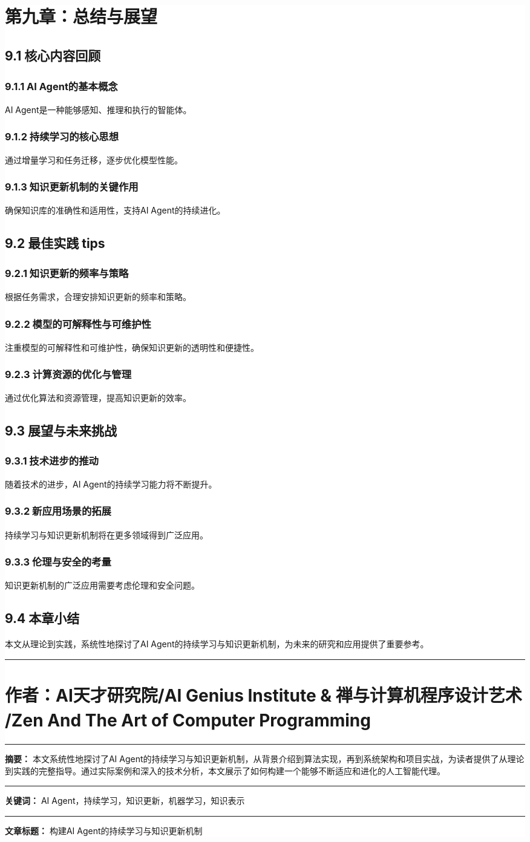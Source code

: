 # 第九章：总结与展望

## 9.1 核心内容回顾

### 9.1.1 AI Agent的基本概念  
AI Agent是一种能够感知、推理和执行的智能体。

### 9.1.2 持续学习的核心思想  
通过增量学习和任务迁移，逐步优化模型性能。

### 9.1.3 知识更新机制的关键作用  
确保知识库的准确性和适用性，支持AI Agent的持续进化。

## 9.2 最佳实践 tips

### 9.2.1 知识更新的频率与策略  
根据任务需求，合理安排知识更新的频率和策略。

### 9.2.2 模型的可解释性与可维护性  
注重模型的可解释性和可维护性，确保知识更新的透明性和便捷性。

### 9.2.3 计算资源的优化与管理  
通过优化算法和资源管理，提高知识更新的效率。

## 9.3 展望与未来挑战

### 9.3.1 技术进步的推动  
随着技术的进步，AI Agent的持续学习能力将不断提升。

### 9.3.2 新应用场景的拓展  
持续学习与知识更新机制将在更多领域得到广泛应用。

### 9.3.3 伦理与安全的考量  
知识更新机制的广泛应用需要考虑伦理和安全问题。

## 9.4 本章小结  
本文从理论到实践，系统性地探讨了AI Agent的持续学习与知识更新机制，为未来的研究和应用提供了重要参考。

---

# 作者：AI天才研究院/AI Genius Institute & 禅与计算机程序设计艺术 /Zen And The Art of Computer Programming

---

**摘要：** 本文系统性地探讨了AI Agent的持续学习与知识更新机制，从背景介绍到算法实现，再到系统架构和项目实战，为读者提供了从理论到实践的完整指导。通过实际案例和深入的技术分析，本文展示了如何构建一个能够不断适应和进化的人工智能代理。

---

**关键词：** AI Agent，持续学习，知识更新，机器学习，知识表示

---

**文章标题：** 构建AI Agent的持续学习与知识更新机制

